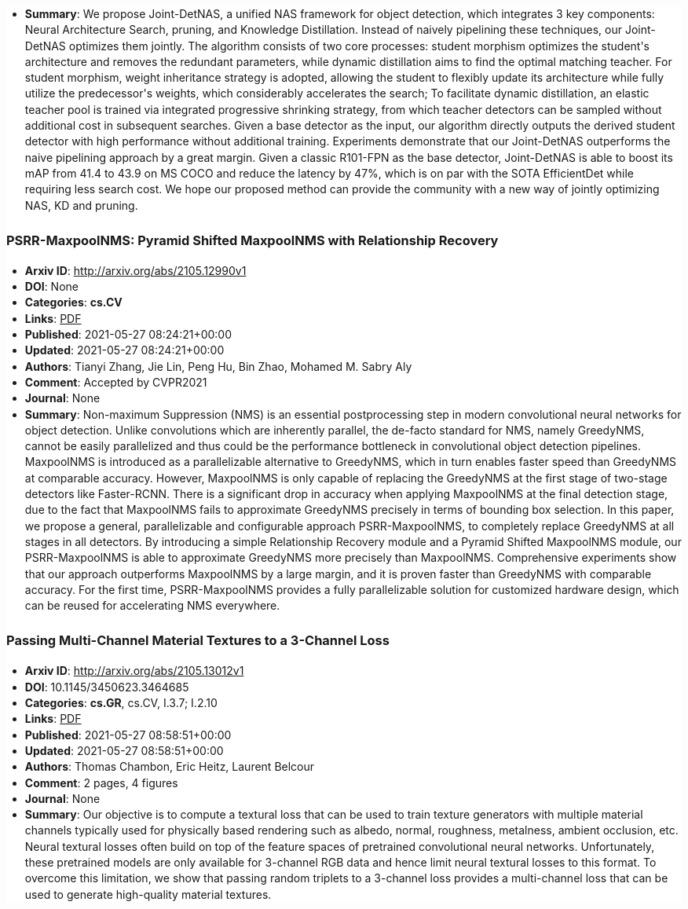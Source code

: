 - **Summary**: We propose Joint-DetNAS, a unified NAS framework for object detection, which integrates 3 key components: Neural Architecture Search, pruning, and Knowledge Distillation. Instead of naively pipelining these techniques, our Joint-DetNAS optimizes them jointly. The algorithm consists of two core processes: student morphism optimizes the student's architecture and removes the redundant parameters, while dynamic distillation aims to find the optimal matching teacher. For student morphism, weight inheritance strategy is adopted, allowing the student to flexibly update its architecture while fully utilize the predecessor's weights, which considerably accelerates the search; To facilitate dynamic distillation, an elastic teacher pool is trained via integrated progressive shrinking strategy, from which teacher detectors can be sampled without additional cost in subsequent searches. Given a base detector as the input, our algorithm directly outputs the derived student detector with high performance without additional training. Experiments demonstrate that our Joint-DetNAS outperforms the naive pipelining approach by a great margin. Given a classic R101-FPN as the base detector, Joint-DetNAS is able to boost its mAP from 41.4 to 43.9 on MS COCO and reduce the latency by 47%, which is on par with the SOTA EfficientDet while requiring less search cost. We hope our proposed method can provide the community with a new way of jointly optimizing NAS, KD and pruning.



### PSRR-MaxpoolNMS: Pyramid Shifted MaxpoolNMS with Relationship Recovery
- **Arxiv ID**: http://arxiv.org/abs/2105.12990v1
- **DOI**: None
- **Categories**: **cs.CV**
- **Links**: [PDF](http://arxiv.org/pdf/2105.12990v1)
- **Published**: 2021-05-27 08:24:21+00:00
- **Updated**: 2021-05-27 08:24:21+00:00
- **Authors**: Tianyi Zhang, Jie Lin, Peng Hu, Bin Zhao, Mohamed M. Sabry Aly
- **Comment**: Accepted by CVPR2021
- **Journal**: None
- **Summary**: Non-maximum Suppression (NMS) is an essential postprocessing step in modern convolutional neural networks for object detection. Unlike convolutions which are inherently parallel, the de-facto standard for NMS, namely GreedyNMS, cannot be easily parallelized and thus could be the performance bottleneck in convolutional object detection pipelines. MaxpoolNMS is introduced as a parallelizable alternative to GreedyNMS, which in turn enables faster speed than GreedyNMS at comparable accuracy. However, MaxpoolNMS is only capable of replacing the GreedyNMS at the first stage of two-stage detectors like Faster-RCNN. There is a significant drop in accuracy when applying MaxpoolNMS at the final detection stage, due to the fact that MaxpoolNMS fails to approximate GreedyNMS precisely in terms of bounding box selection. In this paper, we propose a general, parallelizable and configurable approach PSRR-MaxpoolNMS, to completely replace GreedyNMS at all stages in all detectors. By introducing a simple Relationship Recovery module and a Pyramid Shifted MaxpoolNMS module, our PSRR-MaxpoolNMS is able to approximate GreedyNMS more precisely than MaxpoolNMS. Comprehensive experiments show that our approach outperforms MaxpoolNMS by a large margin, and it is proven faster than GreedyNMS with comparable accuracy. For the first time, PSRR-MaxpoolNMS provides a fully parallelizable solution for customized hardware design, which can be reused for accelerating NMS everywhere.



### Passing Multi-Channel Material Textures to a 3-Channel Loss
- **Arxiv ID**: http://arxiv.org/abs/2105.13012v1
- **DOI**: 10.1145/3450623.3464685
- **Categories**: **cs.GR**, cs.CV, I.3.7; I.2.10
- **Links**: [PDF](http://arxiv.org/pdf/2105.13012v1)
- **Published**: 2021-05-27 08:58:51+00:00
- **Updated**: 2021-05-27 08:58:51+00:00
- **Authors**: Thomas Chambon, Eric Heitz, Laurent Belcour
- **Comment**: 2 pages, 4 figures
- **Journal**: None
- **Summary**: Our objective is to compute a textural loss that can be used to train texture generators with multiple material channels typically used for physically based rendering such as albedo, normal, roughness, metalness, ambient occlusion, etc. Neural textural losses often build on top of the feature spaces of pretrained convolutional neural networks. Unfortunately, these pretrained models are only available for 3-channel RGB data and hence limit neural textural losses to this format. To overcome this limitation, we show that passing random triplets to a 3-channel loss provides a multi-channel loss that can be used to generate high-quality material textures.